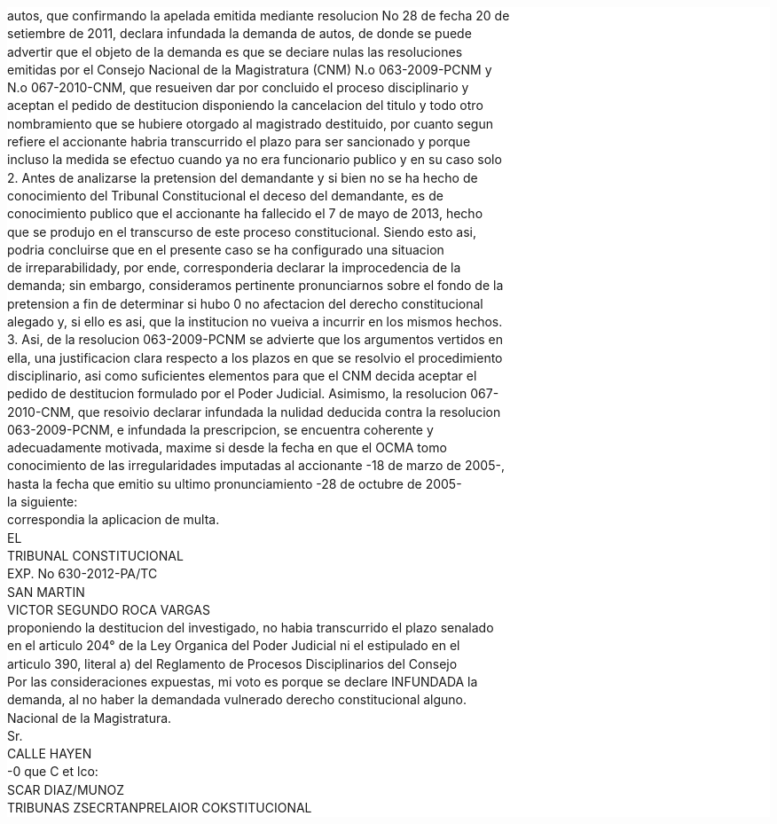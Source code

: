 autos, que confirmando la apelada emitida mediante resolucion No 28 de fecha 20 de  
setiembre de 2011, declara infundada la demanda de autos, de donde se puede  
advertir que el objeto de la demanda es que se deciare nulas las resoluciones  
emitidas por el Consejo Nacional de la Magistratura (CNM) N.o 063-2009-PCNM y  
N.o 067-2010-CNM, que resueiven dar por concluido el proceso disciplinario y  
aceptan el pedido de destitucion disponiendo la cancelacion del titulo y todo otro  
nombramiento que se hubiere otorgado al magistrado destituido, por cuanto segun  
refiere el accionante habria transcurrido el plazo para ser sancionado y porque  
incluso la medida se efectuo cuando ya no era funcionario publico y en su caso solo  
2. Antes de analizarse la pretension del demandante y si bien no se ha hecho de  
conocimiento del Tribunal Constitucional el deceso del demandante, es de  
conocimiento publico que el accionante ha fallecido el 7 de mayo de 2013, hecho  
que se produjo en el transcurso de este proceso constitucional. Siendo esto asi,  
podria concluirse que en el presente caso se ha configurado una situacion  
de irreparabilidady, por ende, corresponderia declarar la improcedencia de la  
demanda; sin embargo, consideramos pertinente pronunciarnos sobre el fondo de la  
pretension a fin de determinar si hubo 0 no afectacion del derecho constitucional  
alegado y, si ello es asi, que la institucion no vueiva a incurrir en los mismos hechos.  
3. Asi, de la resolucion 063-2009-PCNM se advierte que los argumentos vertidos en  
ella, una justificacion clara respecto a los plazos en que se resolvio el procedimiento  
disciplinario, asi como suficientes elementos para que el CNM decida aceptar el  
pedido de destitucion formulado por el Poder Judicial. Asimismo, la resolucion 067-  
2010-CNM, que resoivio declarar infundada la nulidad deducida contra la resolucion  
063-2009-PCNM, e infundada la prescripcion, se encuentra coherente y  
adecuadamente motivada, maxime si desde la fecha en que el OCMA tomo  
conocimiento de las irregularidades imputadas al accionante -18 de marzo de 2005-,  
hasta la fecha que emitio su ultimo pronunciamiento -28 de octubre de 2005-  
la siguiente:  
correspondia la aplicacion de multa.  
EL  
TRIBUNAL CONSTITUCIONAL  
EXP. No 630-2012-PA/TC  
SAN MARTIN  
VICTOR SEGUNDO ROCA VARGAS  
proponiendo la destitucion del investigado, no habia transcurrido el plazo senalado  
en el articulo 204° de la Ley Organica del Poder Judicial ni el estipulado en el  
articulo 390, literal a) del Reglamento de Procesos Disciplinarios del Consejo  
Por las consideraciones expuestas, mi voto es porque se declare INFUNDADA la  
demanda, al no haber la demandada vulnerado derecho constitucional alguno.  
Nacional de la Magistratura.  
Sr.  
CALLE HAYEN  
-0 que C et lco:  
 SCAR DIAZ/MUNOZ  
TRIBUNAS ZSECRTANPRELAIOR COKSTITUCIONAL